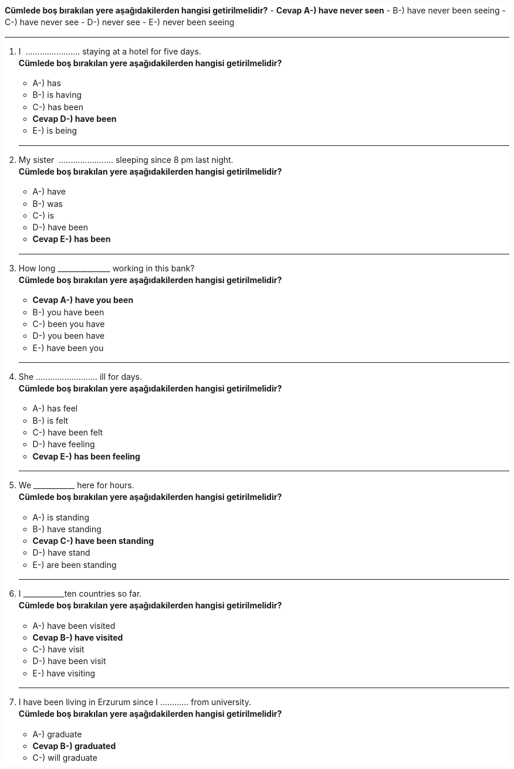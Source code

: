 <b>C&uuml;mlede boş bırakılan yere aşağıdakilerden hangisi getirilmelidir?</b>
    - **Cevap A-) have never seen**
    - B-) have never been seeing
    - C-) have never see
    - D-) never see
    - E-) never been seeing
    <hr />
1. I &nbsp;.......................&nbsp;staying at a hotel for five days.<br />
<strong>C&uuml;mlede boş bırakılan yere aşağıdakilerden hangisi&nbsp;</strong><strong>ge</strong><strong>ti</strong><strong>rilmelidir?</strong><br />

    - A-) has
    - B-) is having
    - C-) has been
    - **Cevap D-) have been**
    - E-) is being
    <hr />
1. My sister &nbsp;.......................&nbsp;sleeping since 8 pm last night.<br />
<strong>C&uuml;mlede boş bırakılan yere aşağıdakilerden hangisi&nbsp;</strong><strong>ge</strong><strong>ti</strong><strong>rilmelidir?</strong><br />

    - A-) have&nbsp;
    - B-) was
    - C-) is
    - D-) have been&nbsp;
    - **Cevap E-) has been&nbsp;**
    <hr />
1. How long ______________ working in this bank?<br />
<strong>C&uuml;mlede boş bırakılan yere aşağıdakilerden hangisi getirilmelidir?</strong>
    - **Cevap A-) have you been**
    - B-) you have been
    - C-) been you have
    - D-) you been have
    - E-) have been you
    <hr />
1. She .......................... ill for days.<br />
<strong>C&uuml;mlede boş bırakılan yere aşağıdakilerden hangisi getirilmelidir?</strong>
    - A-) has feel
    - B-) is felt
    - C-) have been felt
    - D-) have feeling
    - **Cevap E-) has been feeling**
    <hr />
1. We ___________ here for hours.<br />
<strong>C&uuml;mlede boş bırakılan yere aşağıdakilerden hangisi getirilmelidir?</strong>
    - A-) is standing
    - B-) have standing
    - **Cevap C-) have been standing**
    - D-) have stand
    - E-) are been standing
    <hr />
1. I ___________ten countries so far.<br />
<strong>C&uuml;mlede boş bırakılan yere aşağıdakilerden hangisi getirilmelidir?</strong>
    - A-) have been visited
    - **Cevap B-) have visited**
    - C-) have visit
    - D-) have been visit
    - E-) have visiting
    <hr />
1. I have been living in Erzurum since I &hellip;&hellip;...&hellip; from university.<br />
<strong>C&uuml;mlede boş bırakılan yere aşağıdakilerden hangisi getirilmelidir?</strong> 
    - A-) graduate
    - **Cevap B-) graduated**
    - C-) will graduate